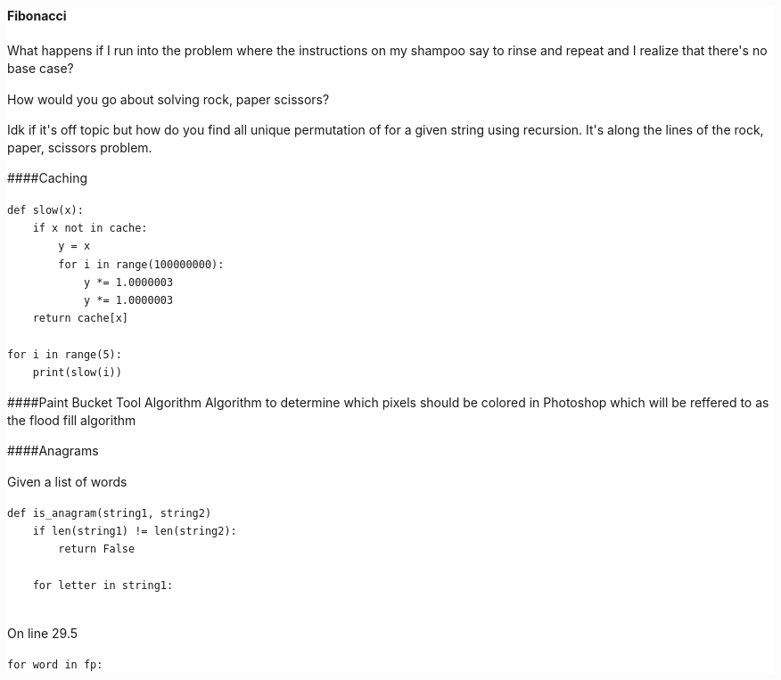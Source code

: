 #### Fibonacci

What happens if I run into the problem where the instructions on my shampoo say to rinse and repeat and I realize that there's no base case?

How would you go about solving rock, paper scissors?

Idk if it's off topic but how do you find all unique permutation of for a given string using recursion. It's along the lines of the rock, paper, scissors problem.

####Caching

```
def slow(x):
    if x not in cache:
        y = x
        for i in range(100000000):
            y *= 1.0000003
            y *= 1.0000003
    return cache[x]

for i in range(5):
    print(slow(i))
```

####Paint Bucket Tool Algorithm
Algorithm to determine which pixels should be colored in Photoshop which will be reffered to as the flood fill algorithm

####Anagrams

Given a list of words

```
def is_anagram(string1, string2)
    if len(string1) != len(string2):
        return False

    for letter in string1:


```

On line 29.5 
```
for word in fp:

```

